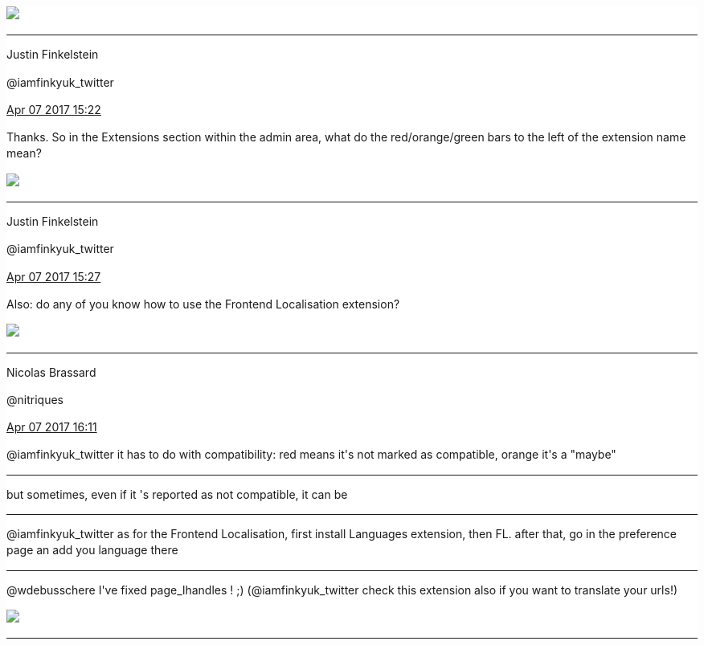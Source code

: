 ![](https://pbs.twimg.com/profile_images/1498538319/299808_10150335626640399_737690398_9867745_2202702_n_bigger.jpg)

____

Justin Finkelstein

@iamfinkyuk_twitter

[Apr 07 2017
15:22](https://gitter.im/symphonycms/symphony-2?at=58e7aea468bee3091f1d3fc0)

Thanks. So in the Extensions section within the admin area, what do the
red/orange/green bars to the left of the extension name mean?

![](https://pbs.twimg.com/profile_images/1498538319/299808_10150335626640399_737690398_9867745_2202702_n_bigger.jpg)

____

Justin Finkelstein

@iamfinkyuk_twitter

[Apr 07 2017
15:27](https://gitter.im/symphonycms/symphony-2?at=58e7afed8e4b63533da6d51f)

Also: do any of you know how to use the Frontend Localisation extension?

![](https://avatars1.githubusercontent.com/u/771169?v=4&s=30)

____

Nicolas Brassard

@nitriques

[Apr 07 2017
16:11](https://gitter.im/symphonycms/symphony-2?at=58e7ba3eb52518ed4dec5cac)

@iamfinkyuk_twitter it has to do with compatibility: red means it's not marked
as compatible, orange it's a "maybe"

____

but sometimes, even if it 's reported as not compatible, it can be

____

@iamfinkyuk_twitter as for the Frontend Localisation, first install Languages
extension, then FL. after that, go in the preference page an add you language
there

____

@wdebusschere I've fixed page_lhandles ! ;) (@iamfinkyuk_twitter check this
extension also if you want to translate your urls!)

![](https://avatars2.githubusercontent.com/u/446874?v=4&s=30)

____

